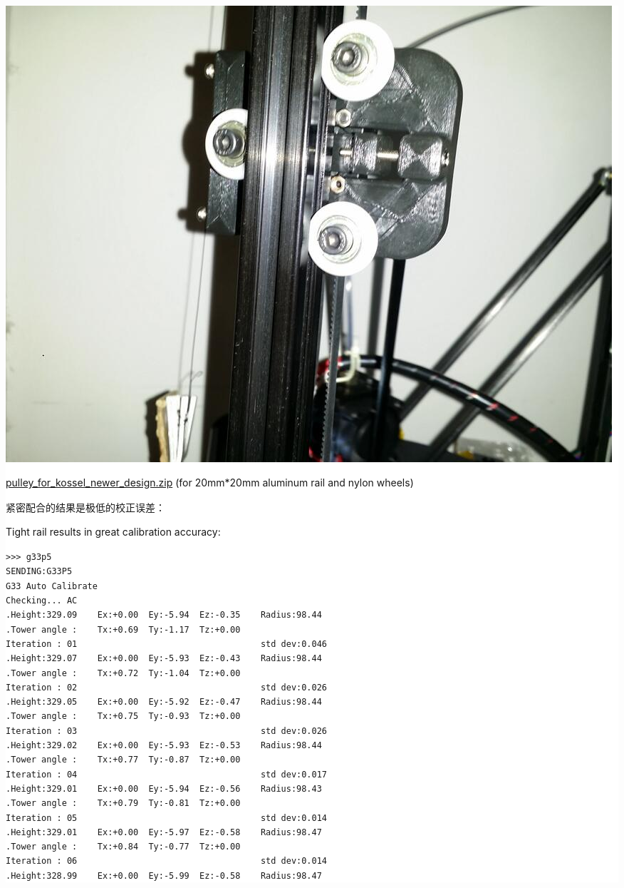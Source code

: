 ![](pulley_newer_installed.jpg)

[pulley_for_kossel_newer_design.zip](pulley_for_kossel_newer_design.zip) (for 20mm*20mm aluminum rail and nylon wheels)

紧密配合的结果是极低的校正误差：

Tight rail results in great calibration accuracy:

```text
>>> g33p5
SENDING:G33P5
G33 Auto Calibrate
Checking... AC
.Height:329.09    Ex:+0.00  Ey:-5.94  Ez:-0.35    Radius:98.44
.Tower angle :    Tx:+0.69  Ty:-1.17  Tz:+0.00
Iteration : 01                                    std dev:0.046
.Height:329.07    Ex:+0.00  Ey:-5.93  Ez:-0.43    Radius:98.44
.Tower angle :    Tx:+0.72  Ty:-1.04  Tz:+0.00
Iteration : 02                                    std dev:0.026
.Height:329.05    Ex:+0.00  Ey:-5.92  Ez:-0.47    Radius:98.44
.Tower angle :    Tx:+0.75  Ty:-0.93  Tz:+0.00
Iteration : 03                                    std dev:0.026
.Height:329.02    Ex:+0.00  Ey:-5.93  Ez:-0.53    Radius:98.44
.Tower angle :    Tx:+0.77  Ty:-0.87  Tz:+0.00
Iteration : 04                                    std dev:0.017
.Height:329.01    Ex:+0.00  Ey:-5.94  Ez:-0.56    Radius:98.43
.Tower angle :    Tx:+0.79  Ty:-0.81  Tz:+0.00
Iteration : 05                                    std dev:0.014
.Height:329.01    Ex:+0.00  Ey:-5.97  Ez:-0.58    Radius:98.47
.Tower angle :    Tx:+0.84  Ty:-0.77  Tz:+0.00
Iteration : 06                                    std dev:0.014
.Height:328.99    Ex:+0.00  Ey:-5.99  Ez:-0.58    Radius:98.47
```